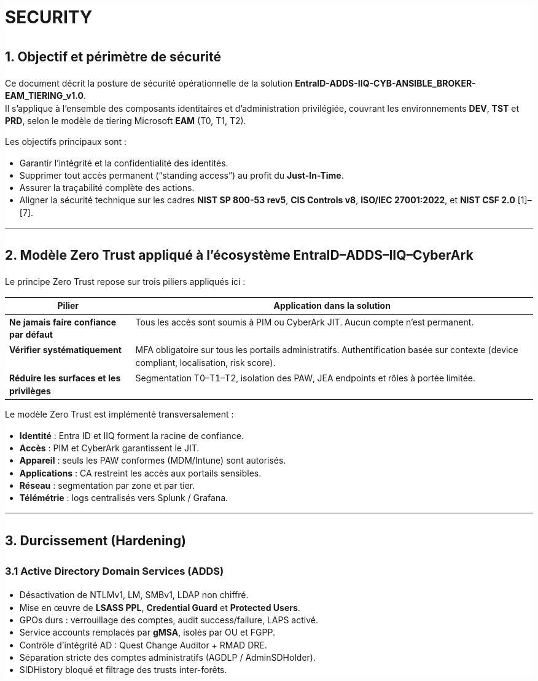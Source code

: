 # SECURITY

## 1. Objectif et périmètre de sécurité

Ce document décrit la posture de sécurité opérationnelle de la solution **EntraID-ADDS-IIQ-CYB-ANSIBLE_BROKER-EAM_TIERING_v1.0**.  
Il s’applique à l’ensemble des composants identitaires et d’administration privilégiée, couvrant les environnements **DEV**, **TST** et **PRD**, selon le modèle de tiering Microsoft **EAM** (T0, T1, T2).

Les objectifs principaux sont :
- Garantir l’intégrité et la confidentialité des identités.
- Supprimer tout accès permanent (“standing access”) au profit du **Just-In-Time**.
- Assurer la traçabilité complète des actions.
- Aligner la sécurité technique sur les cadres **NIST SP 800-53 rev5**, **CIS Controls v8**, **ISO/IEC 27001:2022**, et **NIST CSF 2.0** [1]–[7].

---

## 2. Modèle Zero Trust appliqué à l’écosystème EntraID–ADDS–IIQ–CyberArk

Le principe Zero Trust repose sur trois piliers appliqués ici :

| Pilier | Application dans la solution |
|--------|-------------------------------|
| **Ne jamais faire confiance par défaut** | Tous les accès sont soumis à PIM ou CyberArk JIT. Aucun compte n’est permanent. |
| **Vérifier systématiquement** | MFA obligatoire sur tous les portails administratifs. Authentification basée sur contexte (device compliant, localisation, risk score). |
| **Réduire les surfaces et les privilèges** | Segmentation T0–T1–T2, isolation des PAW, JEA endpoints et rôles à portée limitée. |

Le modèle Zero Trust est implémenté transversalement :
- **Identité** : Entra ID et IIQ forment la racine de confiance.  
- **Accès** : PIM et CyberArk garantissent le JIT.  
- **Appareil** : seuls les PAW conformes (MDM/Intune) sont autorisés.  
- **Applications** : CA restreint les accès aux portails sensibles.  
- **Réseau** : segmentation par zone et par tier.  
- **Télémétrie** : logs centralisés vers Splunk / Grafana.

---

## 3. Durcissement (Hardening)

### 3.1 Active Directory Domain Services (ADDS)
- Désactivation de NTLMv1, LM, SMBv1, LDAP non chiffré.  
- Mise en œuvre de **LSASS PPL**, **Credential Guard** et **Protected Users**.  
- GPOs durs : verrouillage des comptes, audit success/failure, LAPS activé.  
- Service accounts remplacés par **gMSA**, isolés par OU et FGPP.  
- Contrôle d’intégrité AD : Quest Change Auditor + RMAD DRE.  
- Séparation stricte des comptes administratifs (AGDLP / AdminSDHolder).  
- SIDHistory bloqué et filtrage des trusts inter-forêts.

